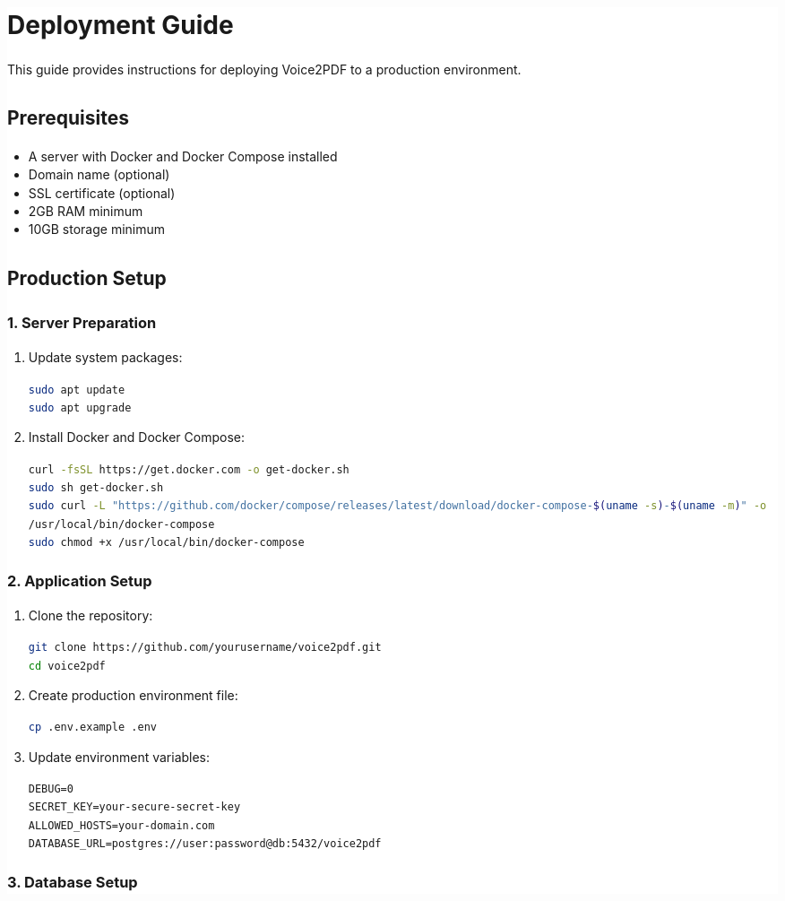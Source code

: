 # Deployment Guide

This guide provides instructions for deploying Voice2PDF to a production environment.

## Prerequisites

- A server with Docker and Docker Compose installed
- Domain name (optional)
- SSL certificate (optional)
- 2GB RAM minimum
- 10GB storage minimum

## Production Setup

### 1. Server Preparation

1. Update system packages:
   ```bash
   sudo apt update
   sudo apt upgrade
   ```

2. Install Docker and Docker Compose:
   ```bash
   curl -fsSL https://get.docker.com -o get-docker.sh
   sudo sh get-docker.sh
   sudo curl -L "https://github.com/docker/compose/releases/latest/download/docker-compose-$(uname -s)-$(uname -m)" -o /usr/local/bin/docker-compose
   sudo chmod +x /usr/local/bin/docker-compose
   ```

### 2. Application Setup

1. Clone the repository:
   ```bash
   git clone https://github.com/yourusername/voice2pdf.git
   cd voice2pdf
   ```

2. Create production environment file:
   ```bash
   cp .env.example .env
   ```

3. Update environment variables:
   ```env
   DEBUG=0
   SECRET_KEY=your-secure-secret-key
   ALLOWED_HOSTS=your-domain.com
   DATABASE_URL=postgres://user:password@db:5432/voice2pdf
   ```

### 3. Database Setup
